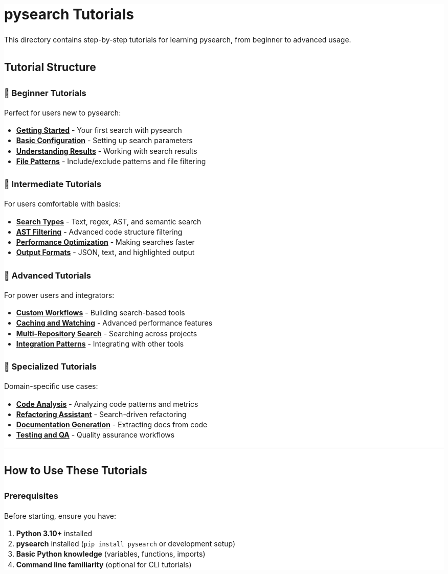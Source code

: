 # pysearch Tutorials

This directory contains step-by-step tutorials for learning pysearch, from beginner to advanced usage.

## Tutorial Structure

### 🎯 Beginner Tutorials

Perfect for users new to pysearch:

- **[Getting Started](01_getting_started.py)** - Your first search with pysearch
- **[Basic Configuration](02_basic_configuration.py)** - Setting up search parameters
- **[Understanding Results](03_understanding_results.py)** - Working with search results
- **[File Patterns](04_file_patterns.py)** - Include/exclude patterns and file filtering

### 🚀 Intermediate Tutorials

For users comfortable with basics:

- **[Search Types](05_search_types.py)** - Text, regex, AST, and semantic search
- **[AST Filtering](06_ast_filtering.py)** - Advanced code structure filtering
- **[Performance Optimization](07_performance_optimization.py)** - Making searches faster
- **[Output Formats](08_output_formats.py)** - JSON, text, and highlighted output

### 🔧 Advanced Tutorials

For power users and integrators:

- **[Custom Workflows](09_custom_workflows.py)** - Building search-based tools
- **[Caching and Watching](10_caching_and_watching.py)** - Advanced performance features
- **[Multi-Repository Search](11_multi_repo_search.py)** - Searching across projects
- **[Integration Patterns](12_integration_patterns.py)** - Integrating with other tools

### 🎨 Specialized Tutorials

Domain-specific use cases:

- **[Code Analysis](13_code_analysis.py)** - Analyzing code patterns and metrics
- **[Refactoring Assistant](14_refactoring_assistant.py)** - Search-driven refactoring
- **[Documentation Generation](15_documentation_generation.py)** - Extracting docs from code
- **[Testing and QA](16_testing_and_qa.py)** - Quality assurance workflows

---

## How to Use These Tutorials

### Prerequisites

Before starting, ensure you have:

1. **Python 3.10+** installed
2. **pysearch** installed (`pip install pysearch` or development setup)
3. **Basic Python knowledge** (variables, functions, imports)
4. **Command line familiarity** (optional for CLI tutorials)
